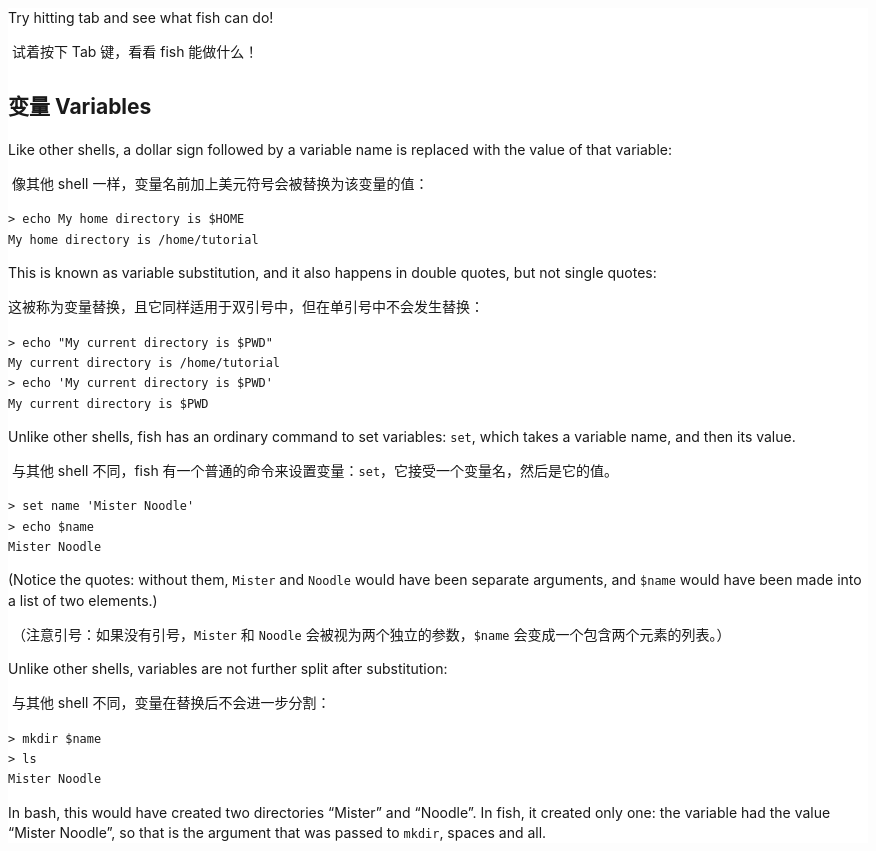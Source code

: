 Try hitting tab and see what fish can do!

​	试着按下 Tab 键，看看 fish 能做什么！

## 变量 Variables

Like other shells, a dollar sign followed by a variable name is replaced with the value of that variable:

​	像其他 shell 一样，变量名前加上美元符号会被替换为该变量的值：

```
> echo My home directory is $HOME
My home directory is /home/tutorial

```

This is known as variable substitution, and it also happens in double quotes, but not single quotes:

​	这被称为变量替换，且它同样适用于双引号中，但在单引号中不会发生替换：

```
> echo "My current directory is $PWD"
My current directory is /home/tutorial
> echo 'My current directory is $PWD'
My current directory is $PWD

```

Unlike other shells, fish has an ordinary command to set variables: `set`, which takes a variable name, and then its value.

​	与其他 shell 不同，fish 有一个普通的命令来设置变量：`set`，它接受一个变量名，然后是它的值。

```
> set name 'Mister Noodle'
> echo $name
Mister Noodle

```

(Notice the quotes: without them, `Mister` and `Noodle` would have been separate arguments, and `$name` would have been made into a list of two elements.)

​	（注意引号：如果没有引号，`Mister` 和 `Noodle` 会被视为两个独立的参数，`$name` 会变成一个包含两个元素的列表。）

Unlike other shells, variables are not further split after substitution:

​	与其他 shell 不同，变量在替换后不会进一步分割：

```
> mkdir $name
> ls
Mister Noodle

```

In bash, this would have created two directories “Mister” and “Noodle”. In fish, it created only one: the variable had the value “Mister Noodle”, so that is the argument that was passed to `mkdir`, spaces and all.
